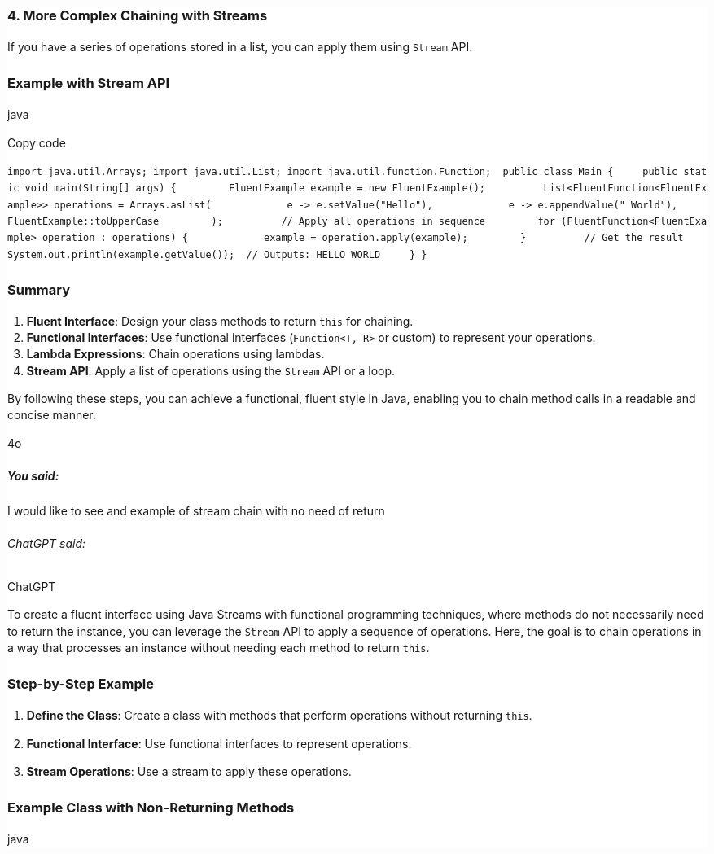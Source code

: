 ### 4. More Complex Chaining with Streams

If you have a series of operations stored in a list, you can apply them using `Stream` API.

### Example with Stream API

java

Copy code

`import java.util.Arrays; import java.util.List; import java.util.function.Function;  public class Main {     public static void main(String[] args) {         FluentExample example = new FluentExample();          List<FluentFunction<FluentExample>> operations = Arrays.asList(             e -> e.setValue("Hello"),             e -> e.appendValue(" World"),             FluentExample::toUpperCase         );          // Apply all operations in sequence         for (FluentFunction<FluentExample> operation : operations) {             example = operation.apply(example);         }          // Get the result         System.out.println(example.getValue());  // Outputs: HELLO WORLD     } }`

### Summary

1. **Fluent Interface**: Design your class methods to return `this` for chaining.
2. **Functional Interfaces**: Use functional interfaces (`Function<T, R>` or custom) to represent your operations.
3. **Lambda Expressions**: Chain operations using lambdas.
4. **Stream API**: Apply a list of operations using the `Stream` API or a loop.

By following these steps, you can achieve a functional, fluent style in Java, enabling you to chain method calls in a readable and concise manner.

4o

##### You said:

I would like to see and example of stream chain with no need of return

###### ChatGPT said:

ChatGPT

To create a fluent interface using Java Streams with functional programming techniques, where methods do not necessarily need to return the instance, you can leverage the `Stream` API to apply a sequence of operations. Here, the goal is to chain operations in a way that processes an instance without needing each method to return `this`.

### Step-by-Step Example

1. **Define the Class**: Create a class with methods that perform operations without returning `this`.
    
2. **Functional Interface**: Use functional interfaces to represent operations.
    
3. **Stream Operations**: Use a stream to apply these operations.
    

### Example Class with Non-Returning Methods

java
